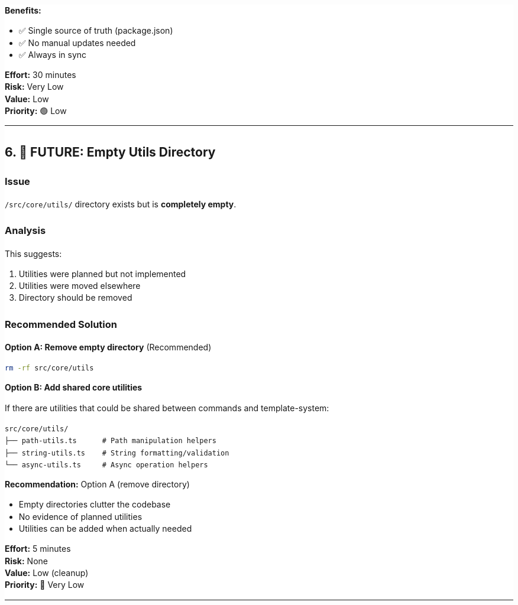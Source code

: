 **Benefits:**
- ✅ Single source of truth (package.json)
- ✅ No manual updates needed
- ✅ Always in sync

**Effort:** 30 minutes  
**Risk:** Very Low  
**Value:** Low  
**Priority:** 🟢 Low

---

## 6. 🔵 **FUTURE: Empty Utils Directory**

### Issue

`/src/core/utils/` directory exists but is **completely empty**.

### Analysis

This suggests:
1. Utilities were planned but not implemented
2. Utilities were moved elsewhere
3. Directory should be removed

### Recommended Solution

**Option A: Remove empty directory** (Recommended)

```bash
rm -rf src/core/utils
```

**Option B: Add shared core utilities**

If there are utilities that could be shared between commands and template-system:

```
src/core/utils/
├── path-utils.ts      # Path manipulation helpers
├── string-utils.ts    # String formatting/validation
└── async-utils.ts     # Async operation helpers
```

**Recommendation:** Option A (remove directory)
- Empty directories clutter the codebase
- No evidence of planned utilities
- Utilities can be added when actually needed

**Effort:** 5 minutes  
**Risk:** None  
**Value:** Low (cleanup)  
**Priority:** 🔵 Very Low

---
